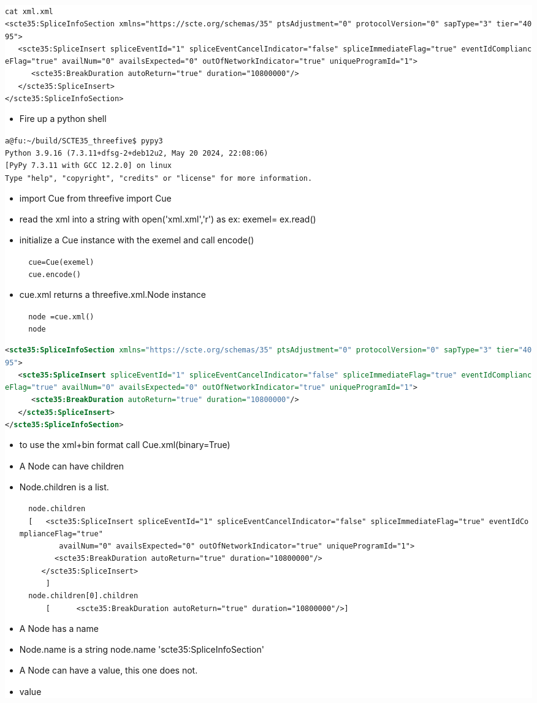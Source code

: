 ```
cat xml.xml
<scte35:SpliceInfoSection xmlns="https://scte.org/schemas/35" ptsAdjustment="0" protocolVersion="0" sapType="3" tier="4095">
   <scte35:SpliceInsert spliceEventId="1" spliceEventCancelIndicator="false" spliceImmediateFlag="true" eventIdComplianceFlag="true" availNum="0" availsExpected="0" outOfNetworkIndicator="true" uniqueProgramId="1">
      <scte35:BreakDuration autoReturn="true" duration="10800000"/>
   </scte35:SpliceInsert>
</scte35:SpliceInfoSection>
`````

* Fire up a python shell
```py3
a@fu:~/build/SCTE35_threefive$ pypy3
Python 3.9.16 (7.3.11+dfsg-2+deb12u2, May 20 2024, 22:08:06)
[PyPy 7.3.11 with GCC 12.2.0] on linux
Type "help", "copyright", "credits" or "license" for more information.
```
* import Cue
		from threefive import Cue

* read the xml into a string
		with open('xml.xml','r') as ex: exemel= ex.read()
* initialize a Cue instance with the exemel and call encode()
 
		cue=Cue(exemel)
		cue.encode()

* cue.xml returns a threefive.xml.Node instance

		node =cue.xml()
		node
```xml
<scte35:SpliceInfoSection xmlns="https://scte.org/schemas/35" ptsAdjustment="0" protocolVersion="0" sapType="3" tier="4095">
   <scte35:SpliceInsert spliceEventId="1" spliceEventCancelIndicator="false" spliceImmediateFlag="true" eventIdComplianceFlag="true" availNum="0" availsExpected="0" outOfNetworkIndicator="true" uniqueProgramId="1">
      <scte35:BreakDuration autoReturn="true" duration="10800000"/>
   </scte35:SpliceInsert>
</scte35:SpliceInfoSection>
```
* to use the xml+bin format call Cue.xml(binary=True)

* A Node can have children
* Node.children is a list.

		node.children
		[   <scte35:SpliceInsert spliceEventId="1" spliceEventCancelIndicator="false" spliceImmediateFlag="true" eventIdComplianceFlag="true" 	                 
               availNum="0" availsExpected="0" outOfNetworkIndicator="true" uniqueProgramId="1">
              <scte35:BreakDuration autoReturn="true" duration="10800000"/>
           </scte35:SpliceInsert>
			]	
		node.children[0].children
			[      <scte35:BreakDuration autoReturn="true" duration="10800000"/>]
* A Node has a name
* Node.name is a string
		node.name
		'scte35:SpliceInfoSection'
* A Node can have a value, this one does not.
* <aNode>value</aNode>
